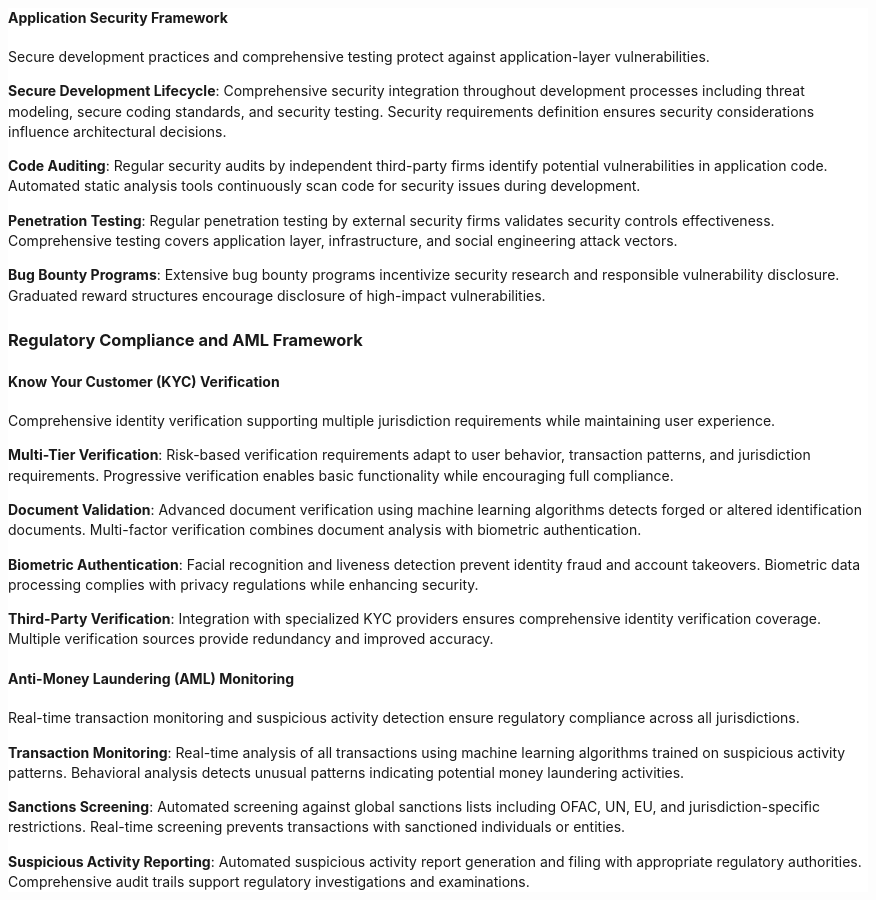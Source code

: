 #### Application Security Framework

Secure development practices and comprehensive testing protect against application-layer vulnerabilities.

**Secure Development Lifecycle**: Comprehensive security integration throughout development processes including threat modeling, secure coding standards, and security testing. Security requirements definition ensures security considerations influence architectural decisions.

**Code Auditing**: Regular security audits by independent third-party firms identify potential vulnerabilities in application code. Automated static analysis tools continuously scan code for security issues during development.

**Penetration Testing**: Regular penetration testing by external security firms validates security controls effectiveness. Comprehensive testing covers application layer, infrastructure, and social engineering attack vectors.

**Bug Bounty Programs**: Extensive bug bounty programs incentivize security research and responsible vulnerability disclosure. Graduated reward structures encourage disclosure of high-impact vulnerabilities.

### Regulatory Compliance and AML Framework

#### Know Your Customer (KYC) Verification

Comprehensive identity verification supporting multiple jurisdiction requirements while maintaining user experience.

**Multi-Tier Verification**: Risk-based verification requirements adapt to user behavior, transaction patterns, and jurisdiction requirements. Progressive verification enables basic functionality while encouraging full compliance.

**Document Validation**: Advanced document verification using machine learning algorithms detects forged or altered identification documents. Multi-factor verification combines document analysis with biometric authentication.

**Biometric Authentication**: Facial recognition and liveness detection prevent identity fraud and account takeovers. Biometric data processing complies with privacy regulations while enhancing security.

**Third-Party Verification**: Integration with specialized KYC providers ensures comprehensive identity verification coverage. Multiple verification sources provide redundancy and improved accuracy.

#### Anti-Money Laundering (AML) Monitoring

Real-time transaction monitoring and suspicious activity detection ensure regulatory compliance across all jurisdictions.

**Transaction Monitoring**: Real-time analysis of all transactions using machine learning algorithms trained on suspicious activity patterns. Behavioral analysis detects unusual patterns indicating potential money laundering activities.

**Sanctions Screening**: Automated screening against global sanctions lists including OFAC, UN, EU, and jurisdiction-specific restrictions. Real-time screening prevents transactions with sanctioned individuals or entities.

**Suspicious Activity Reporting**: Automated suspicious activity report generation and filing with appropriate regulatory authorities. Comprehensive audit trails support regulatory investigations and examinations.
